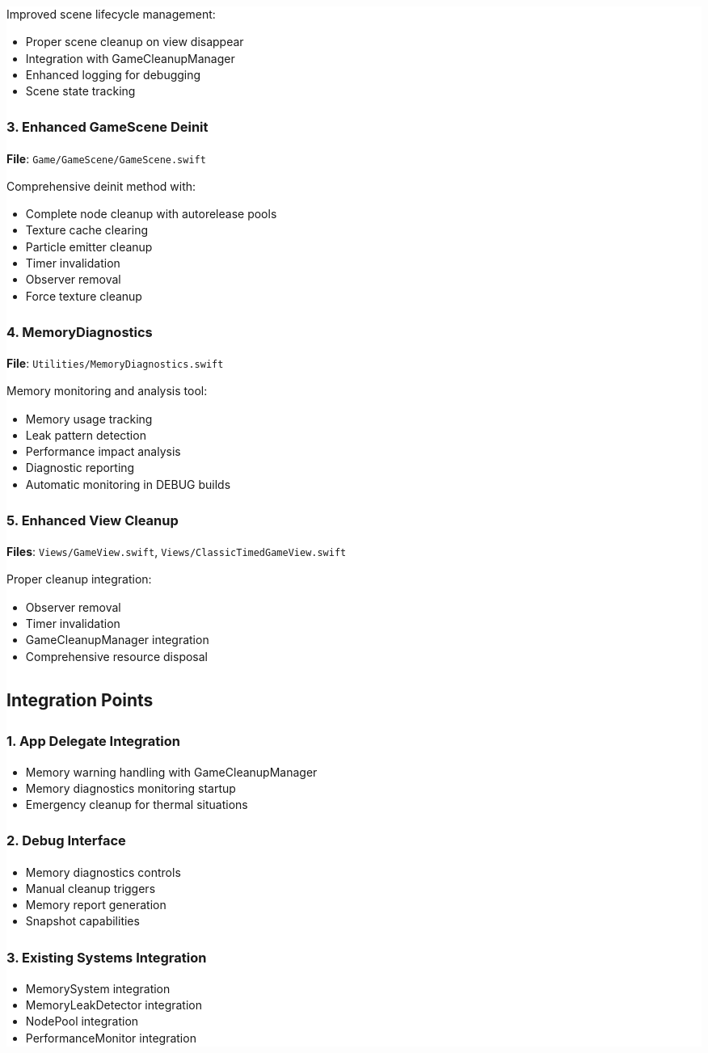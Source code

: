 Improved scene lifecycle management:
- Proper scene cleanup on view disappear
- Integration with GameCleanupManager
- Enhanced logging for debugging
- Scene state tracking

### 3. Enhanced GameScene Deinit
**File**: `Game/GameScene/GameScene.swift`

Comprehensive deinit method with:
- Complete node cleanup with autorelease pools
- Texture cache clearing
- Particle emitter cleanup
- Timer invalidation
- Observer removal
- Force texture cleanup

### 4. MemoryDiagnostics
**File**: `Utilities/MemoryDiagnostics.swift`

Memory monitoring and analysis tool:
- Memory usage tracking
- Leak pattern detection
- Performance impact analysis
- Diagnostic reporting
- Automatic monitoring in DEBUG builds

### 5. Enhanced View Cleanup
**Files**: `Views/GameView.swift`, `Views/ClassicTimedGameView.swift`

Proper cleanup integration:
- Observer removal
- Timer invalidation
- GameCleanupManager integration
- Comprehensive resource disposal

## Integration Points

### 1. App Delegate Integration
- Memory warning handling with GameCleanupManager
- Memory diagnostics monitoring startup
- Emergency cleanup for thermal situations

### 2. Debug Interface
- Memory diagnostics controls
- Manual cleanup triggers
- Memory report generation
- Snapshot capabilities

### 3. Existing Systems Integration
- MemorySystem integration
- MemoryLeakDetector integration
- NodePool integration
- PerformanceMonitor integration
